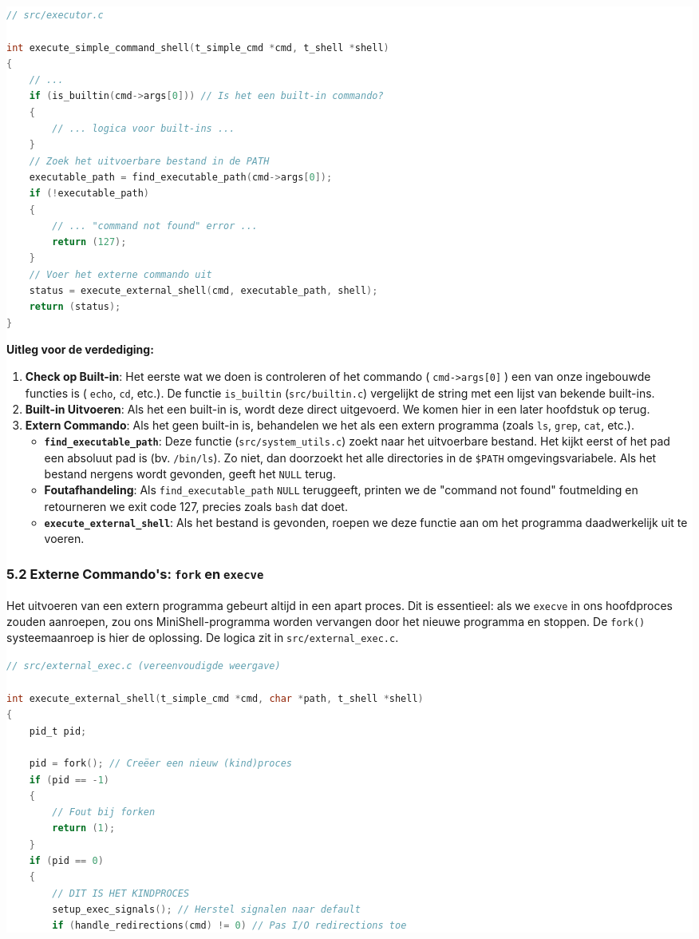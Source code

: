 ```c
// src/executor.c

int	execute_simple_command_shell(t_simple_cmd *cmd, t_shell *shell)
{
	// ...
	if (is_builtin(cmd->args[0])) // Is het een built-in commando?
	{
		// ... logica voor built-ins ...
	}
	// Zoek het uitvoerbare bestand in de PATH
	executable_path = find_executable_path(cmd->args[0]);
	if (!executable_path)
	{
		// ... "command not found" error ...
		return (127);
	}
	// Voer het externe commando uit
	status = execute_external_shell(cmd, executable_path, shell);
	return (status);
}
```

**Uitleg voor de verdediging:**

1.  **Check op Built-in**: Het eerste wat we doen is controleren of het commando ( `cmd->args[0]` ) een van onze ingebouwde functies is ( `echo`, `cd`, etc.). De functie `is_builtin` (`src/builtin.c`) vergelijkt de string met een lijst van bekende built-ins.
2.  **Built-in Uitvoeren**: Als het een built-in is, wordt deze direct uitgevoerd. We komen hier in een later hoofdstuk op terug.
3.  **Extern Commando**: Als het geen built-in is, behandelen we het als een extern programma (zoals `ls`, `grep`, `cat`, etc.).
    *   **`find_executable_path`**: Deze functie (`src/system_utils.c`) zoekt naar het uitvoerbare bestand. Het kijkt eerst of het pad een absoluut pad is (bv. `/bin/ls`). Zo niet, dan doorzoekt het alle directories in de `$PATH` omgevingsvariabele. Als het bestand nergens wordt gevonden, geeft het `NULL` terug.
    *   **Foutafhandeling**: Als `find_executable_path` `NULL` teruggeeft, printen we de "command not found" foutmelding en retourneren we exit code 127, precies zoals `bash` dat doet.
    *   **`execute_external_shell`**: Als het bestand is gevonden, roepen we deze functie aan om het programma daadwerkelijk uit te voeren.

### 5.2 Externe Commando's: `fork` en `execve`

Het uitvoeren van een extern programma gebeurt altijd in een apart proces. Dit is essentieel: als we `execve` in ons hoofdproces zouden aanroepen, zou ons MiniShell-programma worden vervangen door het nieuwe programma en stoppen. De `fork()` systeemaanroep is hier de oplossing. De logica zit in `src/external_exec.c`.

```c
// src/external_exec.c (vereenvoudigde weergave)

int execute_external_shell(t_simple_cmd *cmd, char *path, t_shell *shell)
{
    pid_t pid;

    pid = fork(); // Creëer een nieuw (kind)proces
    if (pid == -1)
    {
        // Fout bij forken
        return (1);
    }
    if (pid == 0)
    {
        // DIT IS HET KINDPROCES
        setup_exec_signals(); // Herstel signalen naar default
        if (handle_redirections(cmd) != 0) // Pas I/O redirections toe
```